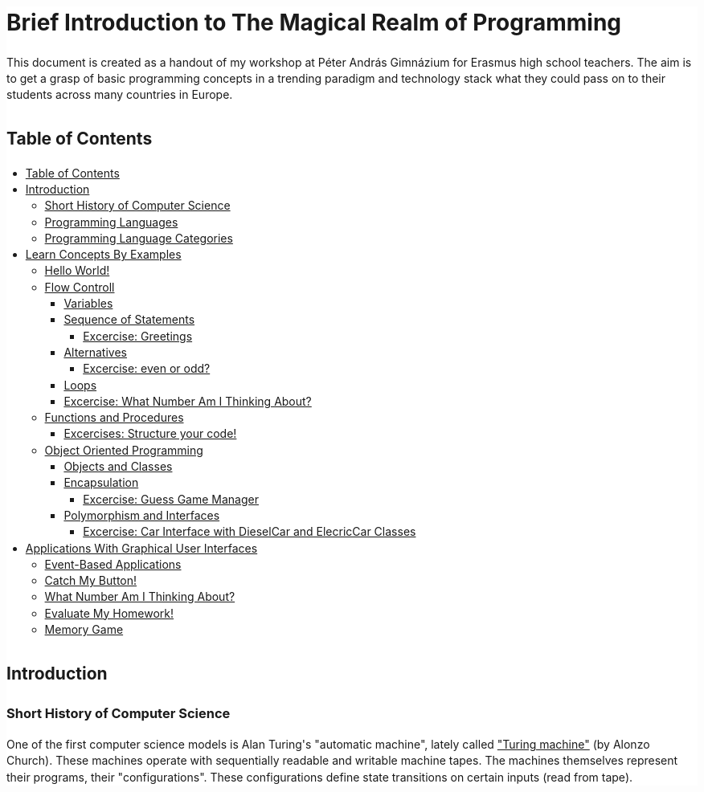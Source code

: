 # Brief Introduction to The Magical Realm of Programming

This document is created as a handout of my workshop at Péter András Gimnázium
for Erasmus high school teachers. The aim is to get a grasp of basic programming
concepts in a trending paradigm and technology stack what they could pass on
to their students across many countries in Europe.

## Table of Contents



- [Table of Contents](#table-of-contents)
- [Introduction](#introduction)
	- [Short History of Computer Science](#short-history-of-computer-science)
	- [Programming Languages](#programming-languages)
	- [Programming Language Categories](#programming-language-categories)
- [Learn Concepts By Examples](#learn-concepts-by-examples)
	- [Hello World!](#hello-world)
	- [Flow Controll](#flow-controll)
		- [Variables](#variables)
		- [Sequence of Statements](#sequence-of-statements)
			- [Excercise: Greetings](#excercise-greetings)
		- [Alternatives](#alternatives)
			- [Excercise: even or odd?](#excercise-even-or-odd)
		- [Loops](#loops)
		- [Excercise: What Number Am I Thinking About?](#excercise-what-number-am-i-thinking-about)
	- [Functions and Procedures](#functions-and-procedures)
		- [Excercises: Structure your code!](#excercises-structure-your-code)
	- [Object Oriented Programming](#object-oriented-programming)
		- [Objects and Classes](#objects-and-classes)
		- [Encapsulation](#encapsulation)
			- [Excercise: Guess Game Manager](#excercise-guess-game-manager)
		- [Polymorphism and Interfaces](#polymorphism-and-interfaces)
			- [Excercise: Car Interface with DieselCar and ElecricCar Classes](#excercise-car-interface-with-dieselcar-and-elecriccar-classes)
- [Applications With Graphical User Interfaces](#applications-with-graphical-user-interfaces)
	- [Event-Based Applications](#event-based-applications)
	- [Catch My Button!](#catch-my-button)
	- [What Number Am I Thinking About?](#what-number-am-i-thinking-about)
	- [Evaluate My Homework!](#evaluate-my-homework)
	- [Memory Game](#memory-game)



## Introduction

### Short History of Computer Science

One of the first computer science models is Alan Turing's "automatic machine",
lately called ["Turing machine"][turing-machine] (by Alonzo Church). These machines operate with
sequentially readable and writable machine tapes. The machines themselves
represent their programs, their "configurations". These configurations define
state transitions on certain inputs (read from tape).


[turing-machine]: https://en.wikipedia.org/wiki/Turing_machine